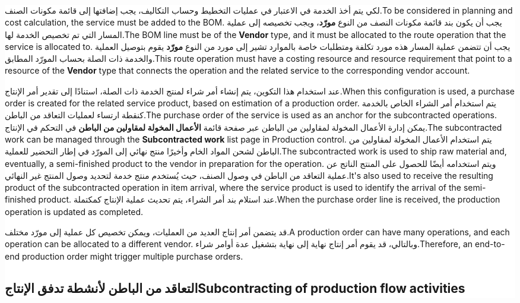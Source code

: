 <span data-ttu-id="8b268-140">لكي يتم أخذ الخدمة في الاعتبار في عمليات التخطيط وحساب التكاليف، يجب إضافتها إلى قائمة مكونات الصنف.</span><span class="sxs-lookup"><span data-stu-id="8b268-140">To be considered in planning and cost calculation, the service must be added to the BOM.</span></span> <span data-ttu-id="8b268-141">يجب أن يكون بند قائمة مكونات النصف من النوع **مورّد**، ويجب تخصيصه إلى عملية المسار التي تم تخصيص الخدمة لها.</span><span class="sxs-lookup"><span data-stu-id="8b268-141">The BOM line must be of the **Vendor** type, and it must be allocated to the route operation that the service is allocated to.</span></span> <span data-ttu-id="8b268-142">يجب أن تتضمن عملية المسار هذه مورد تكلفة ومتطلبات خاصة بالموارد تشير إلى مورد من النوع **مورّد** يقوم بتوصيل العملية والخدمة ذات الصلة بحساب المورّد المطابق.</span><span class="sxs-lookup"><span data-stu-id="8b268-142">This route operation must have a costing resource and resource requirement that point to a resource of the **Vendor** type that connects the operation and the related service to the corresponding vendor account.</span></span>  

<span data-ttu-id="8b268-143">عند استخدام هذا التكوين، يتم إنشاء أمر شراء لمنتج الخدمة ذات الصلة، استنادًا إلى تقدير أمر الإنتاج.</span><span class="sxs-lookup"><span data-stu-id="8b268-143">When this configuration is used, a purchase order is created for the related service product, based on estimation of a production order.</span></span> <span data-ttu-id="8b268-144">يتم استخدام أمر الشراء الخاص بالخدمة كنقطة ارتساء لعمليات التعاقد من الباطن.</span><span class="sxs-lookup"><span data-stu-id="8b268-144">The purchase order of the service is used as an anchor for the subcontracted operations.</span></span> <span data-ttu-id="8b268-145">يمكن إدارة الأعمال المخولة لمقاولين من الباطن عبر صفحة قائمة **الأعمال المخولة لمقاولين من الباطن** في التحكم في الإنتاج.</span><span class="sxs-lookup"><span data-stu-id="8b268-145">The subcontracted work can be managed through the **Subcontracted work** list page in Production control.</span></span> <span data-ttu-id="8b268-146">يتم استخدام الأعمال المخولة لمقاولين من الباطن لشحن المواد الخام وأخيرًا منتج نهائي إلى المورّد في إطار التحضير للعملية.</span><span class="sxs-lookup"><span data-stu-id="8b268-146">The subcontracted work is used to ship raw material and, eventually, a semi-finished product to the vendor in preparation for the operation.</span></span> <span data-ttu-id="8b268-147">ويتم استخدامه أيضًا للحصول على المنتج الناتج عن عملية التعاقد من الباطن في وصول الصنف، حيث يُستخدم منتج خدمة لتحديد وصول المنتج غير النهائي.</span><span class="sxs-lookup"><span data-stu-id="8b268-147">It's also used to receive the resulting product of the subcontracted operation in item arrival, where the service product is used to identify the arrival of the semi-finished product.</span></span> <span data-ttu-id="8b268-148">عند استلام بند أمر الشراء، يتم تحديث عملية الإنتاج كمكتملة.</span><span class="sxs-lookup"><span data-stu-id="8b268-148">When the purchase order line is received, the production operation is updated as completed.</span></span>  

<span data-ttu-id="8b268-149">قد يتضمن أمر إنتاج العديد من العمليات، ويمكن تخصيص كل عملية إلى مورّد مختلف.</span><span class="sxs-lookup"><span data-stu-id="8b268-149">A production order can have many operations, and each operation can be allocated to a different vendor.</span></span> <span data-ttu-id="8b268-150">وبالتالي، قد يقوم أمر إنتاج نهاية إلى نهاية بتشغيل عدة أوامر شراء.</span><span class="sxs-lookup"><span data-stu-id="8b268-150">Therefore, an end-to-end production order might trigger multiple purchase orders.</span></span>

## <a name="subcontracting-of-production-flow-activities"></a><span data-ttu-id="8b268-151">التعاقد من الباطن لأنشطة تدفق الإنتاج</span><span class="sxs-lookup"><span data-stu-id="8b268-151">Subcontracting of production flow activities</span></span>